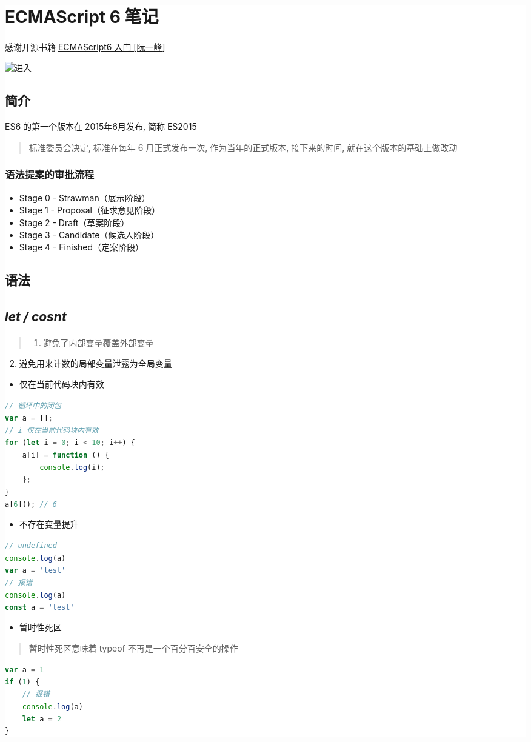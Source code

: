 # ECMAScript 6 笔记

感谢开源书籍 [ECMAScript6 入门 [阮一峰]](http://es6.ruanyifeng.com)

[![进入](http://es6.ruanyifeng.com/images/cover-3rd.jpg)](http://es6.ruanyifeng.com)

## 简介

ES6 的第一个版本在 2015年6月发布, 简称 ES2015
> 标准委员会决定, 标准在每年 6 月正式发布一次, 作为当年的正式版本, 接下来的时间, 就在这个版本的基础上做改动

### 语法提案的审批流程
* Stage 0 - Strawman（展示阶段）
* Stage 1 - Proposal（征求意见阶段）
* Stage 2 - Draft（草案阶段）
* Stage 3 - Candidate（候选人阶段）
* Stage 4 - Finished（定案阶段）

## 语法

*let / cosnt*
---
> 1. 避免了内部变量覆盖外部变量  
2. 避免用来计数的局部变量泄露为全局变量

* 仅在当前代码块内有效
```javascript
// 循环中的闭包
var a = [];
// i 仅在当前代码块内有效
for (let i = 0; i < 10; i++) {
    a[i] = function () {
        console.log(i);
    };
}
a[6](); // 6
```

* 不存在变量提升
```javascript
// undefined
console.log(a)
var a = 'test'
// 报错
console.log(a)
const a = 'test'
```

* 暂时性死区
> 暂时性死区意味着 typeof 不再是一个百分百安全的操作

```javascript
var a = 1
if (1) {
    // 报错
    console.log(a)
    let a = 2
}
```
